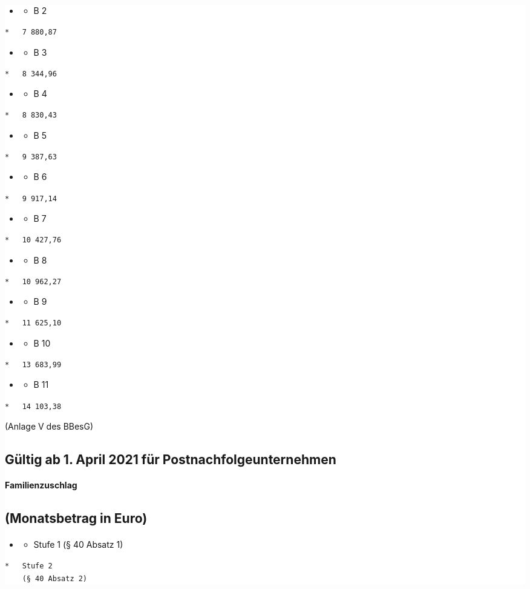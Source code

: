
*    *   B 2

    *   7 880,87


*    *   B 3

    *   8 344,96


*    *   B 4

    *   8 830,43


*    *   B 5

    *   9 387,63


*    *   B 6

    *   9 917,14


*    *   B 7

    *   10 427,76


*    *   B 8

    *   10 962,27


*    *   B 9

    *   11 625,10


*    *   B 10

    *   13 683,99


*    *   B 11

    *   14 103,38




(Anlage V des BBesG)
## Gültig ab 1. April 2021 für Postnachfolgeunternehmen

**Familienzuschlag**
## (Monatsbetrag in Euro)


*    *   Stufe 1
        (§ 40 Absatz 1)

    *   Stufe 2
        (§ 40 Absatz 2)
